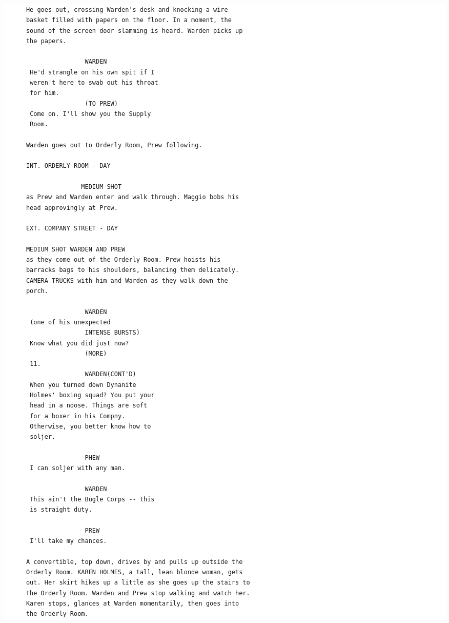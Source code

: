           He goes out, crossing Warden's desk and knocking a wire
          basket filled with papers on the floor. In a moment, the
          sound of the screen door slamming is heard. Warden picks up
          the papers.
                         
                          WARDEN
           He'd strangle on his own spit if I
           weren't here to swab out his throat
           for him.
                          (TO PREW)
           Come on. I'll show you the Supply
           Room.
                         
          Warden goes out to Orderly Room, Prew following.
                         
          INT. ORDERLY ROOM - DAY
                         
                         MEDIUM SHOT
          as Prew and Warden enter and walk through. Maggio bobs his
          head approvingly at Prew.
                         
          EXT. COMPANY STREET - DAY
                         
          MEDIUM SHOT WARDEN AND PREW
          as they come out of the Orderly Room. Prew hoists his
          barracks bags to his shoulders, balancing them delicately.
          CAMERA TRUCKS with him and Warden as they walk down the
          porch.
                         
                          WARDEN
           (one of his unexpected
                          INTENSE BURSTS)
           Know what you did just now?
                          (MORE)
           11.
                          WARDEN(CONT'D)
           When you turned down Dynanite
           Holmes' boxing squad? You put your
           head in a noose. Things are soft
           for a boxer in his Compny.
           Otherwise, you better know how to
           soljer.
                         
                          PHEW
           I can soljer with any man.
                         
                          WARDEN
           This ain't the Bugle Corps -- this
           is straight duty.
                         
                          PREW
           I'll take my chances.
                         
          A convertible, top down, drives by and pulls up outside the
          Orderly Room. KAREN HOLMES, a tall, lean blonde woman, gets
          out. Her skirt hikes up a little as she goes up the stairs to
          the Orderly Room. Warden and Prew stop walking and watch her.
          Karen stops, glances at Warden momentarily, then goes into
          the Orderly Room.
                         